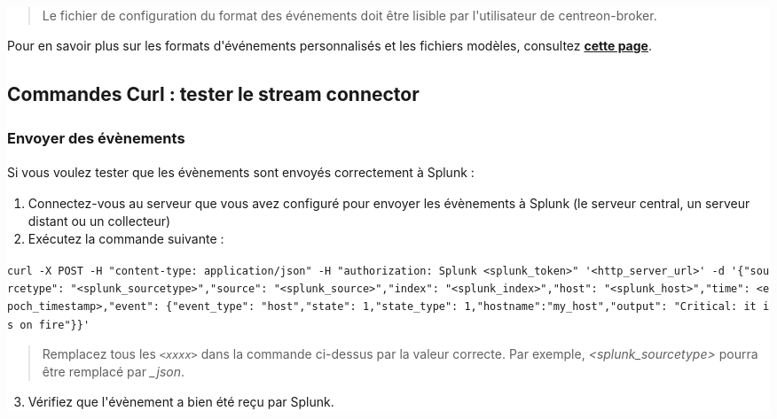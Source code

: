 > Le fichier de configuration du format des événements doit être lisible par l'utilisateur de centreon-broker.

Pour en savoir plus sur les formats d'événements personnalisés et les fichiers modèles, consultez **[cette page](https://github.com/centreon/centreon-stream-connector-scripts/blob/master/modules/docs/templating.md#templating-documentation)**.

## Commandes Curl : tester le stream connector

### Envoyer des évènements

Si vous voulez tester que les évènements sont envoyés correctement à Splunk :

1. Connectez-vous au serveur que vous avez configuré pour envoyer les évènements à Splunk (le serveur central, un serveur distant ou un collecteur)
2. Exécutez la commande suivante :

```shell
curl -X POST -H "content-type: application/json" -H "authorization: Splunk <splunk_token>" '<http_server_url>' -d '{"sourcetype": "<splunk_sourcetype>","source": "<splunk_source>","index": "<splunk_index>","host": "<splunk_host>","time": <epoch_timestamp>,"event": {"event_type": "host","state": 1,"state_type": 1,"hostname":"my_host","output": "Critical: it is on fire"}}'
```

  > Remplacez tous les *`<xxxx>`* dans la commande ci-dessus par la valeur correcte. Par exemple, *<splunk_sourcetype>* pourra être remplacé par *_json*.

3. Vérifiez que l'évènement a bien été reçu par Splunk.
